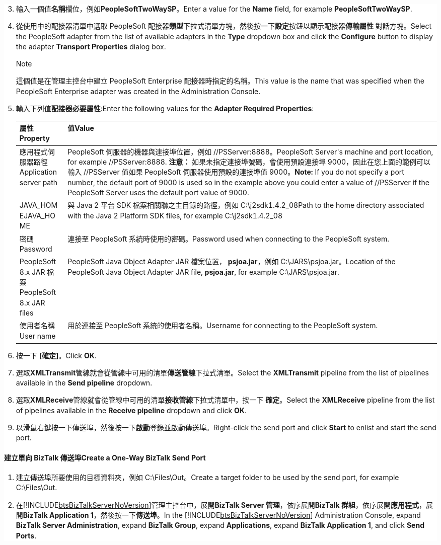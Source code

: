 3.  <span data-ttu-id="80f10-144">輸入一個值**名稱**欄位，例如**PeopleSoftTwoWaySP**。</span><span class="sxs-lookup"><span data-stu-id="80f10-144">Enter a value for the **Name** field, for example **PeopleSoftTwoWaySP**.</span></span>  
  
4.  <span data-ttu-id="80f10-145">從使用中的配接器清單中選取 PeopleSoft 配接器**類型**下拉式清單方塊，然後按一下**設定**按鈕以顯示配接器**傳輸屬性** 對話方塊。</span><span class="sxs-lookup"><span data-stu-id="80f10-145">Select the PeopleSoft adapter from the list of available adapters in the **Type** dropdown box and click the **Configure** button to display the adapter **Transport Properties** dialog box.</span></span>  
  
    > [!NOTE]
    >  <span data-ttu-id="80f10-146">這個值是在管理主控台中建立 PeopleSoft Enterprise 配接器時指定的名稱。</span><span class="sxs-lookup"><span data-stu-id="80f10-146">This value is the name that was specified when the PeopleSoft Enterprise adapter was created in the Administration Console.</span></span>  
  
5.  <span data-ttu-id="80f10-147">輸入下列值**配接器必要屬性**:</span><span class="sxs-lookup"><span data-stu-id="80f10-147">Enter the following values for the **Adapter Required Properties**:</span></span>  
  
    |<span data-ttu-id="80f10-148">**屬性**</span><span class="sxs-lookup"><span data-stu-id="80f10-148">**Property**</span></span>|<span data-ttu-id="80f10-149">**值**</span><span class="sxs-lookup"><span data-stu-id="80f10-149">**Value**</span></span>|  
    |------------------|---------------|  
    |<span data-ttu-id="80f10-150">應用程式伺服器路徑</span><span class="sxs-lookup"><span data-stu-id="80f10-150">Application server path</span></span>|<span data-ttu-id="80f10-151">PeopleSoft 伺服器的機器與連接埠位置，例如 //PSServer:8888。</span><span class="sxs-lookup"><span data-stu-id="80f10-151">PeopleSoft Server's machine and port location, for example //PSServer:8888.</span></span> <span data-ttu-id="80f10-152">**注意：** 如果未指定連接埠號碼，會使用預設連接埠 9000，因此在您上面的範例可以輸入 //PSServer 值如果 PeopleSoft 伺服器使用預設的連接埠值 9000。</span><span class="sxs-lookup"><span data-stu-id="80f10-152">**Note:**  If you do not specify a port number, the default port of 9000 is used so in the example above you could enter a value of //PSServer if the PeopleSoft Server uses the default port value of 9000.</span></span>|  
    |<span data-ttu-id="80f10-153">JAVA_HOME</span><span class="sxs-lookup"><span data-stu-id="80f10-153">JAVA_HOME</span></span>|<span data-ttu-id="80f10-154">與 Java 2 平台 SDK 檔案相關聯之主目錄的路徑，例如 C:\j2sdk1.4.2_08</span><span class="sxs-lookup"><span data-stu-id="80f10-154">Path to the home directory associated with the Java 2 Platform SDK files, for example C:\j2sdk1.4.2_08</span></span>|  
    |<span data-ttu-id="80f10-155">密碼</span><span class="sxs-lookup"><span data-stu-id="80f10-155">Password</span></span>|<span data-ttu-id="80f10-156">連接至 PeopleSoft 系統時使用的密碼。</span><span class="sxs-lookup"><span data-stu-id="80f10-156">Password used when connecting to the PeopleSoft system.</span></span>|  
    |<span data-ttu-id="80f10-157">PeopleSoft 8.x JAR 檔案</span><span class="sxs-lookup"><span data-stu-id="80f10-157">PeopleSoft 8.x JAR files</span></span>|<span data-ttu-id="80f10-158">PeopleSoft Java Object Adapter JAR 檔案位置， **psjoa.jar**，例如 C:\JARS\psjoa.jar。</span><span class="sxs-lookup"><span data-stu-id="80f10-158">Location of the PeopleSoft Java Object Adapter JAR file, **psjoa.jar**, for example C:\JARS\psjoa.jar.</span></span>|  
    |<span data-ttu-id="80f10-159">使用者名稱</span><span class="sxs-lookup"><span data-stu-id="80f10-159">User name</span></span>|<span data-ttu-id="80f10-160">用於連接至 PeopleSoft 系統的使用者名稱。</span><span class="sxs-lookup"><span data-stu-id="80f10-160">Username for connecting to the PeopleSoft system.</span></span>|  
  
6.  <span data-ttu-id="80f10-161">按一下 **[確定]**。</span><span class="sxs-lookup"><span data-stu-id="80f10-161">Click **OK**.</span></span>  
  
7.  <span data-ttu-id="80f10-162">選取**XMLTransmit**管線就會從管線中可用的清單**傳送管線**下拉式清單。</span><span class="sxs-lookup"><span data-stu-id="80f10-162">Select the **XMLTransmit** pipeline from the list of pipelines available in the **Send pipeline** dropdown.</span></span>  
  
8.  <span data-ttu-id="80f10-163">選取**XMLReceive**管線就會從管線中可用的清單**接收管線**下拉式清單中，按一下 **確定**。</span><span class="sxs-lookup"><span data-stu-id="80f10-163">Select the **XMLReceive** pipeline from the list of pipelines available in the **Receive pipeline** dropdown and click **OK**.</span></span>  
  
9. <span data-ttu-id="80f10-164">以滑鼠右鍵按一下傳送埠，然後按一下**啟動**登錄並啟動傳送埠。</span><span class="sxs-lookup"><span data-stu-id="80f10-164">Right-click the send port and click **Start** to enlist and start the send port.</span></span>  
  
#### <a name="create-a-one-way-biztalk-send-port"></a><span data-ttu-id="80f10-165">建立單向 BizTalk 傳送埠</span><span class="sxs-lookup"><span data-stu-id="80f10-165">Create a One-Way BizTalk Send Port</span></span>  
  
1.  <span data-ttu-id="80f10-166">建立傳送埠所要使用的目標資料夾，例如 C:\Files\Out。</span><span class="sxs-lookup"><span data-stu-id="80f10-166">Create a target folder to be used by the send port, for example C:\Files\Out.</span></span>  
  
2.  <span data-ttu-id="80f10-167">在[!INCLUDE[btsBizTalkServerNoVersion](../includes/btsbiztalkservernoversion-md.md)]管理主控台中，展開**BizTalk Server 管理**，依序展開**BizTalk 群組**，依序展開**應用程式**，展開**BizTalk Application 1**，然後按一下**傳送埠**。</span><span class="sxs-lookup"><span data-stu-id="80f10-167">In the [!INCLUDE[btsBizTalkServerNoVersion](../includes/btsbiztalkservernoversion-md.md)] Administration Console, expand **BizTalk Server Administration**, expand **BizTalk Group**, expand **Applications**, expand **BizTalk Application 1**, and click **Send Ports**.</span></span>  
  